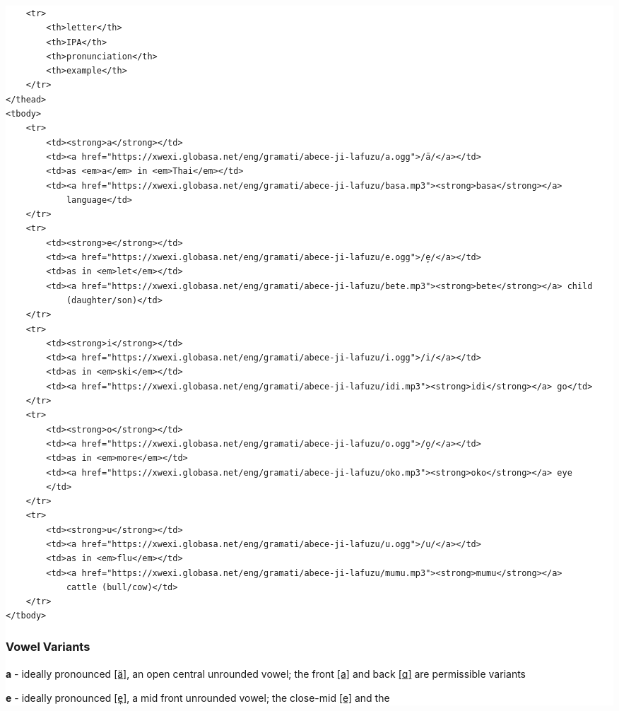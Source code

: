 		<tr>
			<th>letter</th>
			<th>IPA</th>
			<th>pronunciation</th>
			<th>example</th>
		</tr>
	</thead>
	<tbody>
		<tr>
			<td><strong>a</strong></td>
			<td><a href="https://xwexi.globasa.net/eng/gramati/abece-ji-lafuzu/a.ogg">/ä/</a></td>
			<td>as <em>a</em> in <em>Thai</em></td>
			<td><a href="https://xwexi.globasa.net/eng/gramati/abece-ji-lafuzu/basa.mp3"><strong>basa</strong></a>
				language</td>
		</tr>
		<tr>
			<td><strong>e</strong></td>
			<td><a href="https://xwexi.globasa.net/eng/gramati/abece-ji-lafuzu/e.ogg">/e̞/</a></td>
			<td>as in <em>let</em></td>
			<td><a href="https://xwexi.globasa.net/eng/gramati/abece-ji-lafuzu/bete.mp3"><strong>bete</strong></a> child
				(daughter/son)</td>
		</tr>
		<tr>
			<td><strong>i</strong></td>
			<td><a href="https://xwexi.globasa.net/eng/gramati/abece-ji-lafuzu/i.ogg">/i/</a></td>
			<td>as in <em>ski</em></td>
			<td><a href="https://xwexi.globasa.net/eng/gramati/abece-ji-lafuzu/idi.mp3"><strong>idi</strong></a> go</td>
		</tr>
		<tr>
			<td><strong>o</strong></td>
			<td><a href="https://xwexi.globasa.net/eng/gramati/abece-ji-lafuzu/o.ogg">/o̞/</a></td>
			<td>as in <em>more</em></td>
			<td><a href="https://xwexi.globasa.net/eng/gramati/abece-ji-lafuzu/oko.mp3"><strong>oko</strong></a> eye
			</td>
		</tr>
		<tr>
			<td><strong>u</strong></td>
			<td><a href="https://xwexi.globasa.net/eng/gramati/abece-ji-lafuzu/u.ogg">/u/</a></td>
			<td>as in <em>flu</em></td>
			<td><a href="https://xwexi.globasa.net/eng/gramati/abece-ji-lafuzu/mumu.mp3"><strong>mumu</strong></a>
				cattle (bull/cow)</td>
		</tr>
	</tbody>
</table>
<h3>Vowel Variants</h3>
<p><strong>a</strong> - ideally pronounced <a href="https://en.wikipedia.org/wiki/Open_central_unrounded_vowel">[ä]</a>,
	an open central unrounded vowel; the front <a
		href="https://upload.wikimedia.org/wikipedia/commons/0/0e/PR-open_front_unrounded_vowel.ogg">[a]</a> and back <a
		href="https://upload.wikimedia.org/wikipedia/commons/e/e5/Open_back_unrounded_vowel.ogg">[ɑ]</a> are permissible
	variants</p>
<p><strong>e</strong> - ideally pronounced <a href="https://en.wikipedia.org/wiki/Mid_front_unrounded_vowel">[e̞]</a>, a
	mid front unrounded vowel; the close-mid <a
		href="https://upload.wikimedia.org/wikipedia/commons/6/6c/Close-mid_front_unrounded_vowel.ogg">[e]</a> and the
